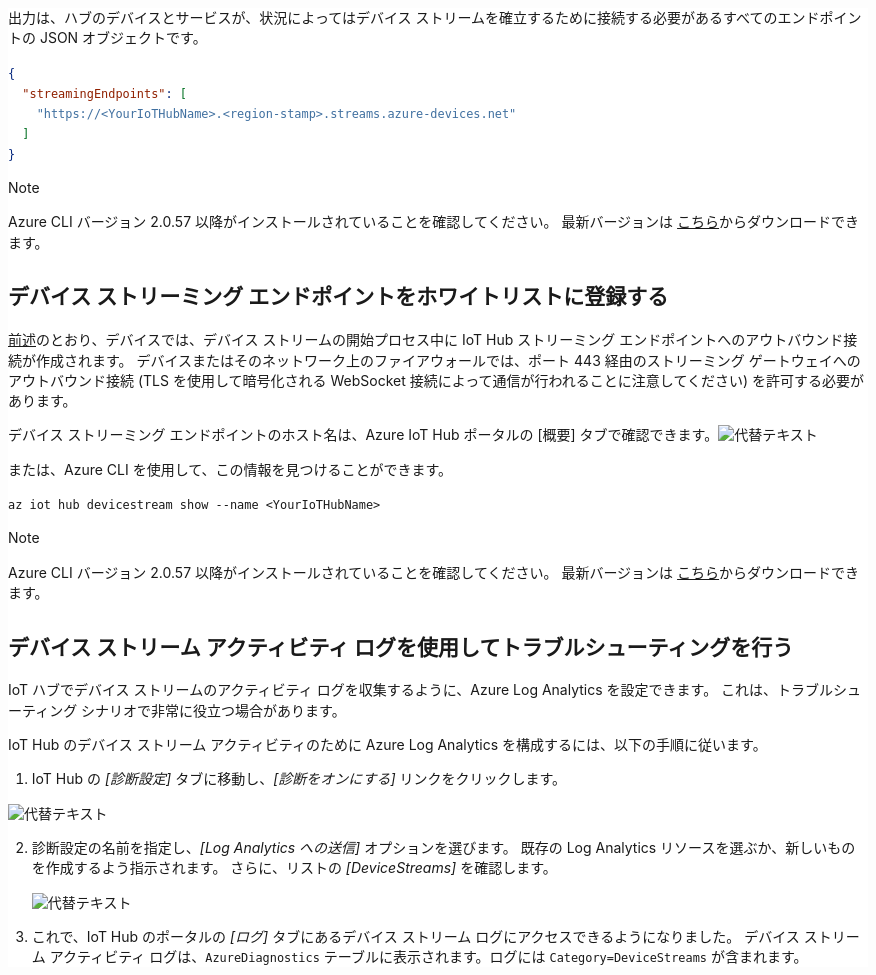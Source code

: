 出力は、ハブのデバイスとサービスが、状況によってはデバイス ストリームを確立するために接続する必要があるすべてのエンドポイントの JSON オブジェクトです。

```json
{
  "streamingEndpoints": [
    "https://<YourIoTHubName>.<region-stamp>.streams.azure-devices.net"
  ]
}
```

> [!NOTE]
> Azure CLI バージョン 2.0.57 以降がインストールされていることを確認してください。 最新バージョンは [こちら](https://docs.microsoft.com/cli/azure/install-azure-cli?view=azure-cli-latest)からダウンロードできます。
> 

## <a name="whitelist-device-streaming-endpoints"></a>デバイス ストリーミング エンドポイントをホワイトリストに登録する

[前述](#Overview)のとおり、デバイスでは、デバイス ストリームの開始プロセス中に IoT Hub ストリーミング エンドポイントへのアウトバウンド接続が作成されます。 デバイスまたはそのネットワーク上のファイアウォールでは、ポート 443 経由のストリーミング ゲートウェイへのアウトバウンド接続 (TLS を使用して暗号化される WebSocket 接続によって通信が行われることに注意してください) を許可する必要があります。

デバイス ストリーミング エンドポイントのホスト名は、Azure IoT Hub ポータルの [概要] タブで確認できます。![代替テキスト](./media/iot-hub-device-streams-overview/device-stream-portal.PNG "デバイス ストリーム エンドポイント")

または、Azure CLI を使用して、この情報を見つけることができます。

```azurecli-interactive
az iot hub devicestream show --name <YourIoTHubName>
```

> [!NOTE]
> Azure CLI バージョン 2.0.57 以降がインストールされていることを確認してください。 最新バージョンは [こちら](https://docs.microsoft.com/cli/azure/install-azure-cli?view=azure-cli-latest)からダウンロードできます。
> 

## <a name="troubleshoot-via-device-streams-activity-logs"></a>デバイス ストリーム アクティビティ ログを使用してトラブルシューティングを行う

IoT ハブでデバイス ストリームのアクティビティ ログを収集するように、Azure Log Analytics を設定できます。 これは、トラブルシューティング シナリオで非常に役立つ場合があります。

IoT Hub のデバイス ストリーム アクティビティのために Azure Log Analytics を構成するには、以下の手順に従います。

1. IoT Hub の *[診断設定]* タブに移動し、*[診断をオンにする]* リンクをクリックします。

  ![代替テキスト](./media/iot-hub-device-streams-overview/device-streams-diagnostics-settings.PNG "診断ログの有効化")


2. 診断設定の名前を指定し、*[Log Analytics への送信]* オプションを選びます。 既存の Log Analytics リソースを選ぶか、新しいものを作成するよう指示されます。 さらに、リストの *[DeviceStreams]* を確認します。

    ![代替テキスト](./media/iot-hub-device-streams-overview/device-streams-diagnostics.PNG "デバイス ストリーム ログを有効にする")

3. これで、IoT Hub のポータルの *[ログ]* タブにあるデバイス ストリーム ログにアクセスできるようになりました。 デバイス ストリーム アクティビティ ログは、`AzureDiagnostics` テーブルに表示されます。ログには `Category=DeviceStreams` が含まれます。
